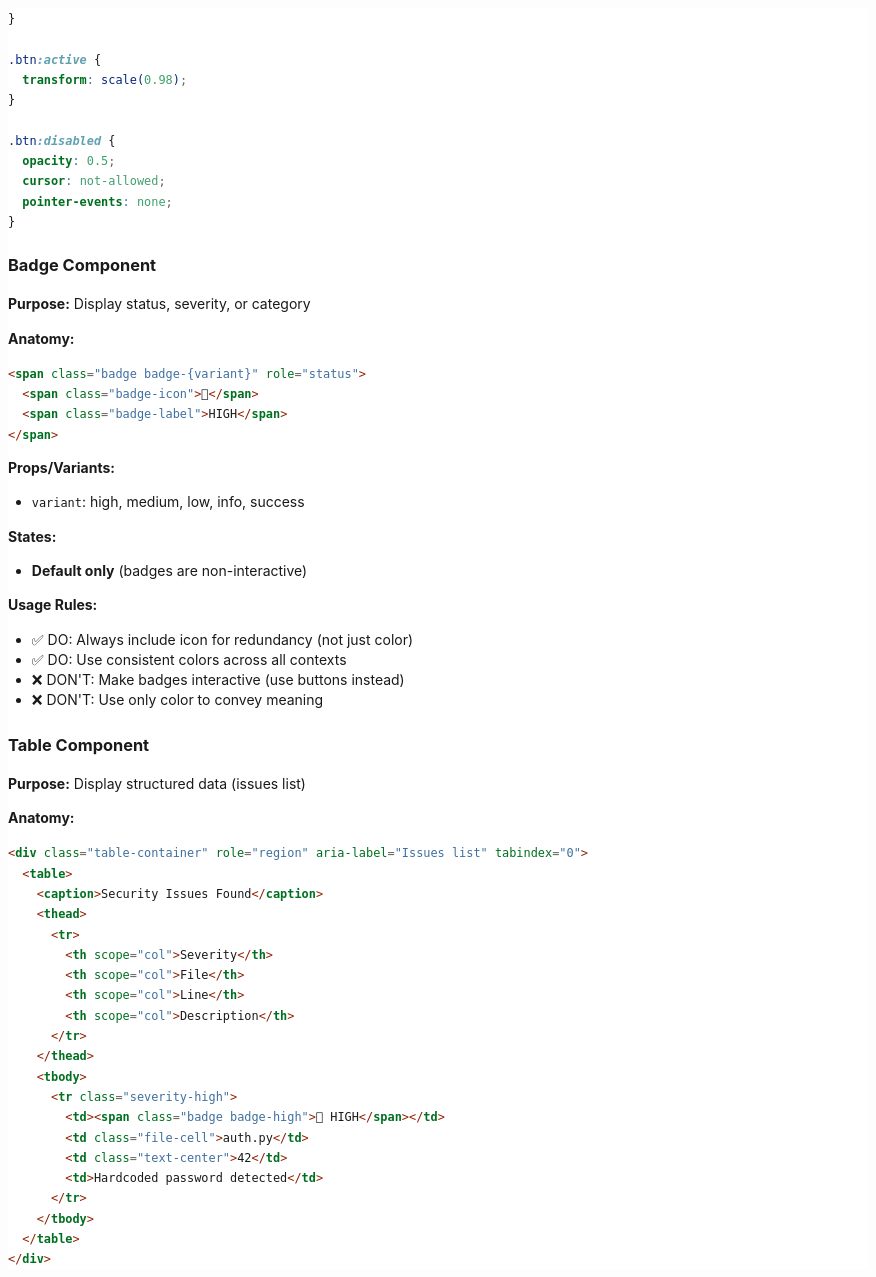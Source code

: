 ```css
}

.btn:active {
  transform: scale(0.98);
}

.btn:disabled {
  opacity: 0.5;
  cursor: not-allowed;
  pointer-events: none;
}
```

### Badge Component

**Purpose:** Display status, severity, or category

**Anatomy:**
```html
<span class="badge badge-{variant}" role="status">
  <span class="badge-icon">🔴</span>
  <span class="badge-label">HIGH</span>
</span>
```

**Props/Variants:**
- `variant`: high, medium, low, info, success

**States:**
- **Default only** (badges are non-interactive)

**Usage Rules:**
- ✅ DO: Always include icon for redundancy (not just color)
- ✅ DO: Use consistent colors across all contexts
- ❌ DON'T: Make badges interactive (use buttons instead)
- ❌ DON'T: Use only color to convey meaning

### Table Component

**Purpose:** Display structured data (issues list)

**Anatomy:**
```html
<div class="table-container" role="region" aria-label="Issues list" tabindex="0">
  <table>
    <caption>Security Issues Found</caption>
    <thead>
      <tr>
        <th scope="col">Severity</th>
        <th scope="col">File</th>
        <th scope="col">Line</th>
        <th scope="col">Description</th>
      </tr>
    </thead>
    <tbody>
      <tr class="severity-high">
        <td><span class="badge badge-high">🔴 HIGH</span></td>
        <td class="file-cell">auth.py</td>
        <td class="text-center">42</td>
        <td>Hardcoded password detected</td>
      </tr>
    </tbody>
  </table>
</div>
```

